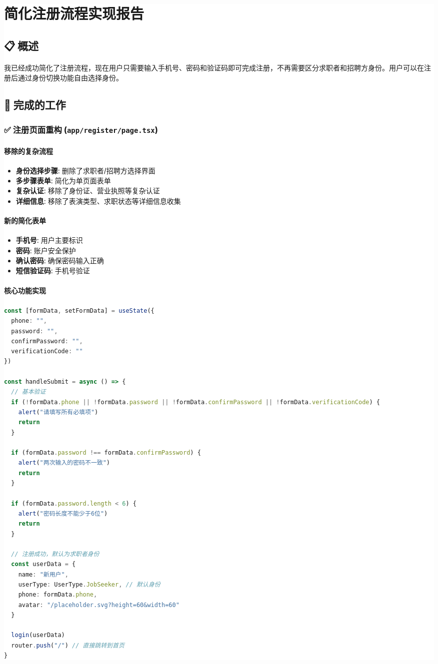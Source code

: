 # 简化注册流程实现报告

## 📋 概述

我已经成功简化了注册流程，现在用户只需要输入手机号、密码和验证码即可完成注册，不再需要区分求职者和招聘方身份。用户可以在注册后通过身份切换功能自由选择身份。

## 🎯 完成的工作

### ✅ 注册页面重构 (`app/register/page.tsx`)

#### 移除的复杂流程
- **身份选择步骤**: 删除了求职者/招聘方选择界面
- **多步骤表单**: 简化为单页面表单
- **复杂认证**: 移除了身份证、营业执照等复杂认证
- **详细信息**: 移除了表演类型、求职状态等详细信息收集

#### 新的简化表单
- **手机号**: 用户主要标识
- **密码**: 账户安全保护
- **确认密码**: 确保密码输入正确
- **短信验证码**: 手机号验证

#### 核心功能实现
```typescript
const [formData, setFormData] = useState({
  phone: "",
  password: "",
  confirmPassword: "",
  verificationCode: ""
})

const handleSubmit = async () => {
  // 基本验证
  if (!formData.phone || !formData.password || !formData.confirmPassword || !formData.verificationCode) {
    alert("请填写所有必填项")
    return
  }

  if (formData.password !== formData.confirmPassword) {
    alert("两次输入的密码不一致")
    return
  }

  if (formData.password.length < 6) {
    alert("密码长度不能少于6位")
    return
  }

  // 注册成功，默认为求职者身份
  const userData = {
    name: "新用户",
    userType: UserType.JobSeeker, // 默认身份
    phone: formData.phone,
    avatar: "/placeholder.svg?height=60&width=60"
  }

  login(userData)
  router.push("/") // 直接跳转到首页
}
```

